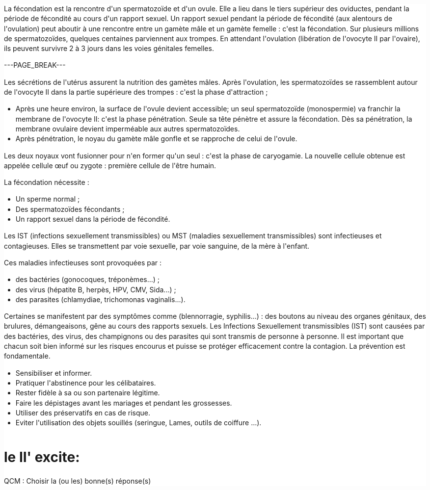 La fécondation est la rencontre d'un spermatozoïde et d'un ovule. Elle a lieu dans le tiers supérieur des oviductes, pendant la période de fécondité au cours d'un rapport sexuel. Un rapport sexuel pendant la période de fécondité (aux alentours de l'ovulation) peut aboutir à une rencontre entre un gamète mâle et un gamète femelle : c'est la fécondation. Sur plusieurs millions de spermatozoïdes, quelques centaines parviennent aux trompes. En attendant l'ovulation (libération de l'ovocyte II par l'ovaire), ils peuvent survivre 2 à 3 jours dans les voies génitales femelles.

---PAGE_BREAK---

Les sécrétions de l'utérus assurent la nutrition des gamètes mâles. Après l'ovulation, les spermatozoïdes se rassemblent autour de l'ovocyte II dans la partie supérieure des trompes : c'est la phase d'attraction ;

- Après une heure environ, la surface de l'ovule devient accessible; un seul spermatozoïde (monospermie) va franchir la membrane de l'ovocyte II: c'est la phase pénétration.
Seule sa tête pénètre et assure la fécondation. Dès sa pénétration, la membrane ovulaire devient imperméable aux autres spermatozoïdes.
- Après pénétration, le noyau du gamète mâle gonfle et se rapproche de celui de l'ovule.

Les deux noyaux vont fusionner pour n'en former qu'un seul : c'est la phase de caryogamie. La nouvelle cellule obtenue est appelée cellule œuf ou zygote : première cellule de l'être humain.

La fécondation nécessite :

- Un sperme normal ;
- Des spermatozoïdes fécondants ;
- Un rapport sexuel dans la période de fécondité.

Les IST (infections sexuellement transmissibles) ou MST (maladies sexuellement transmissibles) sont infectieuses et contagieuses. Elles se transmettent par voie sexuelle, par voie sanguine, de la mère à l'enfant.

Ces maladies infectieuses sont provoquées par :

- des bactéries (gonocoques, tréponèmes...) ;
- des virus (hépatite B, herpès, HPV, CMV, Sida...) ;
- des parasites (chlamydiae, trichomonas vaginalis...).

Certaines se manifestent par des symptômes comme (blennorragie, syphilis...) : des boutons au niveau des organes génitaux, des brulures, démangeaisons, gêne au cours des rapports sexuels. Les Infections Sexuellement transmissibles (IST) sont causées par des bactéries, des virus, des champignons ou des parasites qui sont transmis de personne à personne. Il est important que chacun soit bien informé sur les risques encourus et puisse se protéger efficacement contre la contagion.
La prévention est fondamentale.

- Sensibiliser et informer.
- Pratiquer l'abstinence pour les célibataires.
- Rester fidèle à sa ou son partenaire légitime.
- Faire les dépistages avant les mariages et pendant les grossesses.
- Utiliser des préservatifs en cas de risque.
- Eviter l'utilisation des objets souillés (seringue, Lames, outils de coiffure ...).


# le II' excite: 

QCM : Choisir la (ou les) bonne(s) réponse(s)
